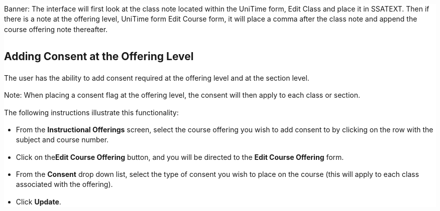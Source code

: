 Banner: The interface will first look at the class note located within the UniTime form, Edit Class and place it in SSATEXT. Then if there is a note at the offering level, UniTime form Edit Course form, it will place a comma after the class note and append the course offering note thereafter.

## Adding Consent at the Offering Level


The user has the ability to add consent required at the offering level and at the section level.


Note: When placing a consent flag at the offering level, the consent will then apply to each class or section.


 


The following instructions illustrate this functionality:

* From the **Instructional Offerings** screen, select the course offering you wish to add consent to by clicking on the row with the subject and course number.

* Click on the**Edit Course Offering** button, and you will be directed to the **Edit Course Offering** form.

* From the **Consent** drop down list, select the type of consent you wish to place on the course (this will apply to each class associated with the offering).

* Click **Update**.


 

